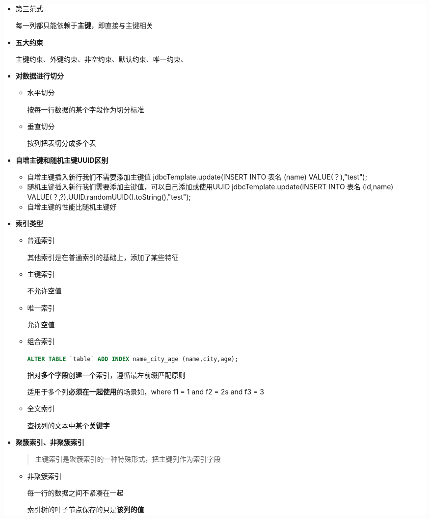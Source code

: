  - 第三范式

    每一列都只能依赖于**主键**，即直接与主键相关

- **五大约束**

  主键约束、外键约束、非空约束、默认约束、唯一约束、

- **对数据进行切分**

  - 水平切分

    按每一行数据的某个字段作为切分标准

  - 垂直切分

    按列把表切分成多个表

- **自增主键和随机主键UUID区别**

  - 自增主键插入新行我们不需要添加主键值
    jdbcTemplate.update(INSERT INTO 表名 (name) VALUE(？),"test");
  - 随机主键插入新行我们需要添加主键值，可以自己添加或使用UUID
    jdbcTemplate.update(INSERT INTO 表名 (id,name) VALUE(？,?),UUID.randomUUID().toString(),"test");
  - 自增主键的性能比随机主键好

- **索引类型**

  - 普通索引

    其他索引是在普通索引的基础上，添加了某些特征

  - 主键索引

    不允许空值

  - 唯一索引

    允许空值

  - 组合索引

    ```sql
    ALTER TABLE `table` ADD INDEX name_city_age (name,city,age);
    ```

    指对**多个字段**创建一个索引，遵循最左前缀匹配原则

    适用于多个列**必须在一起使用**的场景如，where f1 = 1 and f2 = 2s and f3 = 3

  - 全文索引

    查找列的文本中某个**关键字**

- **聚簇索引、非聚簇索引**

  > 主键索引是聚簇索引的一种特殊形式，把主键列作为索引字段

  - 非聚簇索引

    每一行的数据之间不紧凑在一起

    索引树的叶子节点保存的只是**该列的值**
